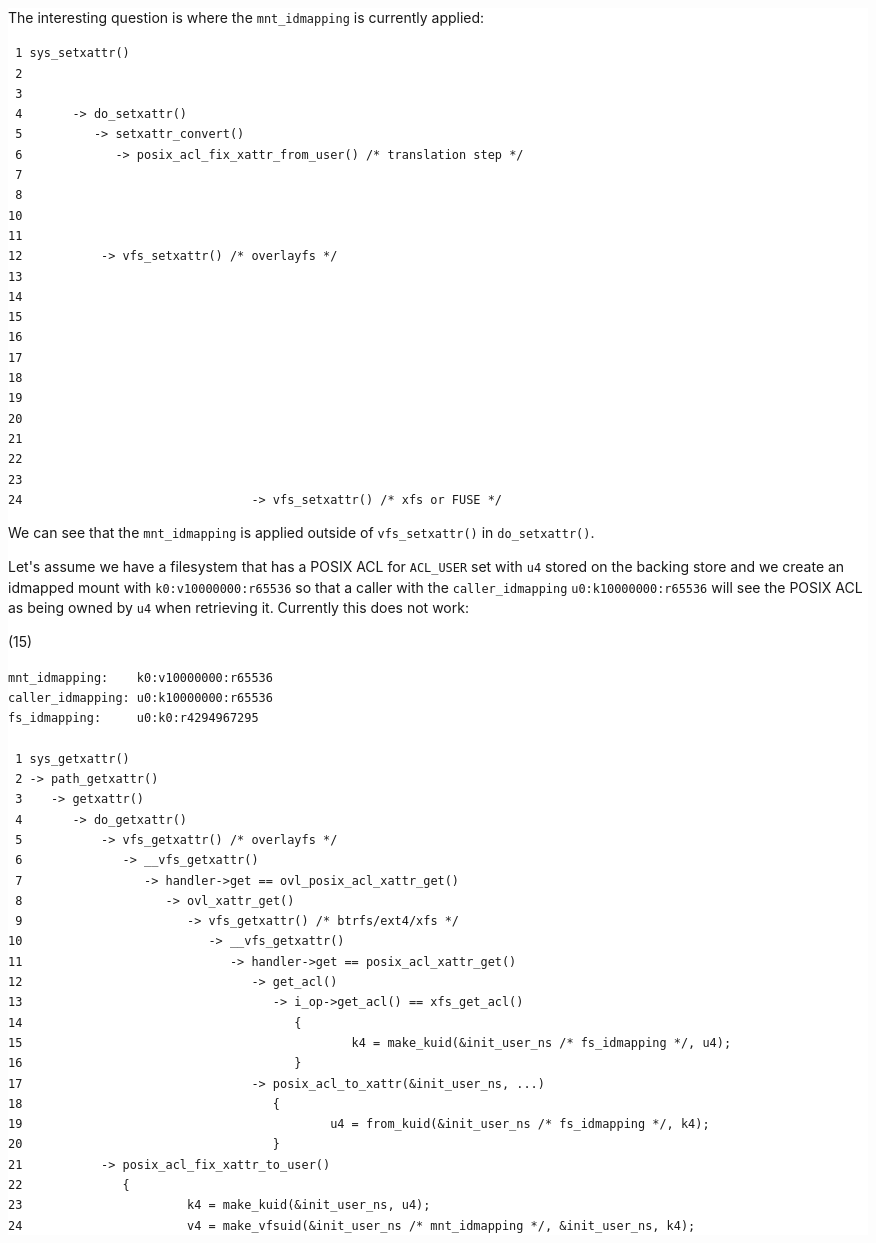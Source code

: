 The interesting question is where the `mnt_idmapping` is currently applied:

     1 sys_setxattr()
     2
     3
     4       -> do_setxattr()
     5          -> setxattr_convert()
     6             -> posix_acl_fix_xattr_from_user() /* translation step */
     7                  
     8                                                                                                
    10                                                                          
    11                  
    12           -> vfs_setxattr() /* overlayfs */
    13
    14
    15
    16
    17
    18
    19
    20
    21
    22
    23
    24                                -> vfs_setxattr() /* xfs or FUSE */

We can see that the `mnt_idmapping` is applied outside of `vfs_setxattr()` in
`do_setxattr()`.

Let's assume we have a filesystem that has a POSIX ACL for `ACL_USER` set with
`u4` stored on the backing store and we create an idmapped mount with
`k0:v10000000:r65536` so that a caller with the `caller_idmapping`
`u0:k10000000:r65536` will see the POSIX ACL as being owned by `u4` when
retrieving it. Currently this does not work:

(15)

    mnt_idmapping:    k0:v10000000:r65536
    caller_idmapping: u0:k10000000:r65536
    fs_idmapping:     u0:k0:r4294967295 

     1 sys_getxattr()
     2 -> path_getxattr()
     3    -> getxattr()
     4       -> do_getxattr()
     5           -> vfs_getxattr() /* overlayfs */
     6              -> __vfs_getxattr()
     7                 -> handler->get == ovl_posix_acl_xattr_get()
     8                    -> ovl_xattr_get()
     9                       -> vfs_getxattr() /* btrfs/ext4/xfs */
    10                          -> __vfs_getxattr()
    11                             -> handler->get == posix_acl_xattr_get()
    12                                -> get_acl()
    13                                   -> i_op->get_acl() == xfs_get_acl()
    14                                      {
    15                                              k4 = make_kuid(&init_user_ns /* fs_idmapping */, u4);
    16                                      }
    17                                -> posix_acl_to_xattr(&init_user_ns, ...)
    18                                   {
    19                                           u4 = from_kuid(&init_user_ns /* fs_idmapping */, k4);
    20                                   }
    21           -> posix_acl_fix_xattr_to_user()
    22              {
    23                       k4 = make_kuid(&init_user_ns, u4);
    24                       v4 = make_vfsuid(&init_user_ns /* mnt_idmapping */, &init_user_ns, k4);